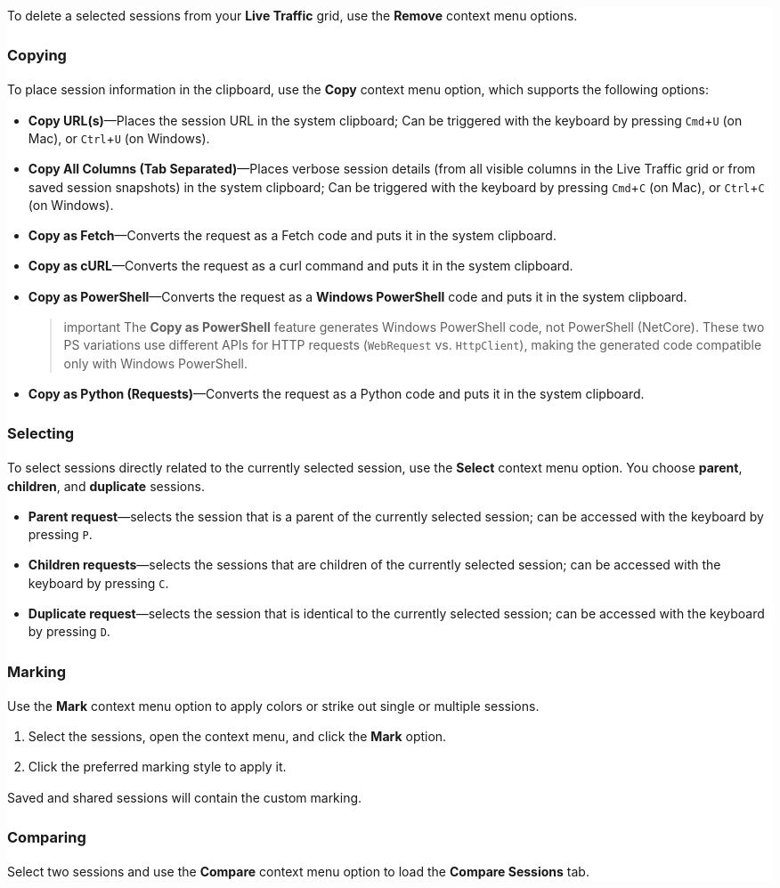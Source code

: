 To delete a selected sessions from your **Live Traffic** grid, use the **Remove** context menu options.


### Copying

To place session information in the clipboard, use the **Copy** context menu option, which supports the following options:

- **Copy URL(s)**&mdash;Places the session URL in the system clipboard; Can be triggered with the keyboard by pressing `Cmd`+`U` (on Mac), or `Ctrl`+`U` (on Windows).

- **Copy All Columns (Tab Separated)**&mdash;Places verbose session details (from all visible columns in the Live Traffic grid or from saved session snapshots) in the system clipboard; Can be triggered with the keyboard by pressing `Cmd`+`C` (on Mac), or `Ctrl`+`C` (on Windows).

- **Copy as Fetch**&mdash;Converts the request as a Fetch code and puts it in the system clipboard.

- **Copy as cURL**&mdash;Converts the request as a curl command and puts it in the system clipboard.

- **Copy as PowerShell**&mdash;Converts the request as a **Windows PowerShell** code and puts it in the system clipboard.

    >important The **Copy as PowerShell** feature generates Windows PowerShell code, not PowerShell (NetCore). These two PS variations use different APIs for HTTP requests (`WebRequest` vs. `HttpClient`), making the generated code compatible only with Windows PowerShell.

- **Copy as Python (Requests)**&mdash;Converts the request as a Python code and puts it in the system clipboard.

### Selecting

To select sessions directly related to the currently selected session, use the **Select** context menu option. You choose **parent**, **children**, and **duplicate** sessions.

- **Parent request**&mdash;selects the session that is a parent of the currently selected session; can be accessed with the keyboard by pressing `P`.

- **Children requests**&mdash;selects the sessions that are children of the currently selected session; can be accessed with the keyboard by pressing `C`.

- **Duplicate request**&mdash;selects the session that is identical to the currently selected session; can be accessed with the keyboard by pressing `D`.

### Marking

Use the **Mark** context menu option to apply colors or strike out single or multiple sessions.

1. Select the sessions, open the context menu, and click the **Mark** option.

1. Click the preferred marking style to apply it.

Saved and shared sessions will contain the custom marking.

### Comparing

Select two sessions and use the **Compare** context menu option to load the **Compare Sessions** tab.
